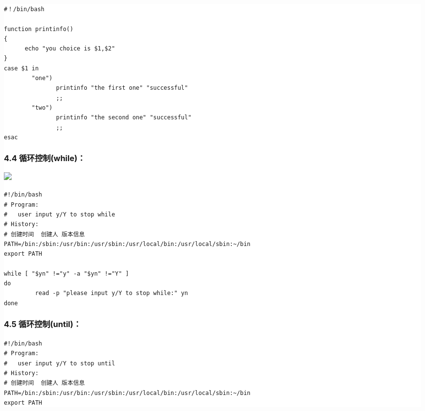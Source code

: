 
    #！/bin/bash
    
    function printinfo()
    {
          echo "you choice is $1,$2"
    }
    case $1 in
            "one")
                   printinfo "the first one" "successful"
                   ;;
            "two")
                   printinfo "the second one" "successful"
                   ;;
    esac


<h3 id="4.4">4.4 <span id="jump4.4">循环控制(while)：</span></h3>

![](https://i.imgur.com/TgGmsTh.png)

    #!/bin/bash
    # Program:
    #   user input y/Y to stop while
    # History:
    # 创建时间  创建人 版本信息
    PATH=/bin:/sbin:/usr/bin:/usr/sbin:/usr/local/bin:/usr/local/sbin:~/bin
    export PATH
    
    while [ "$yn" !="y" -a "$yn" !="Y" ]
    do
             read -p "please input y/Y to stop while:" yn
    done


<h3 id="4.5">4.5 <span id="jump4.5">循环控制(until)：</span></h3>

    #!/bin/bash
    # Program:
    #   user input y/Y to stop until
    # History:
    # 创建时间  创建人 版本信息
    PATH=/bin:/sbin:/usr/bin:/usr/sbin:/usr/local/bin:/usr/local/sbin:~/bin
    export PATH
    